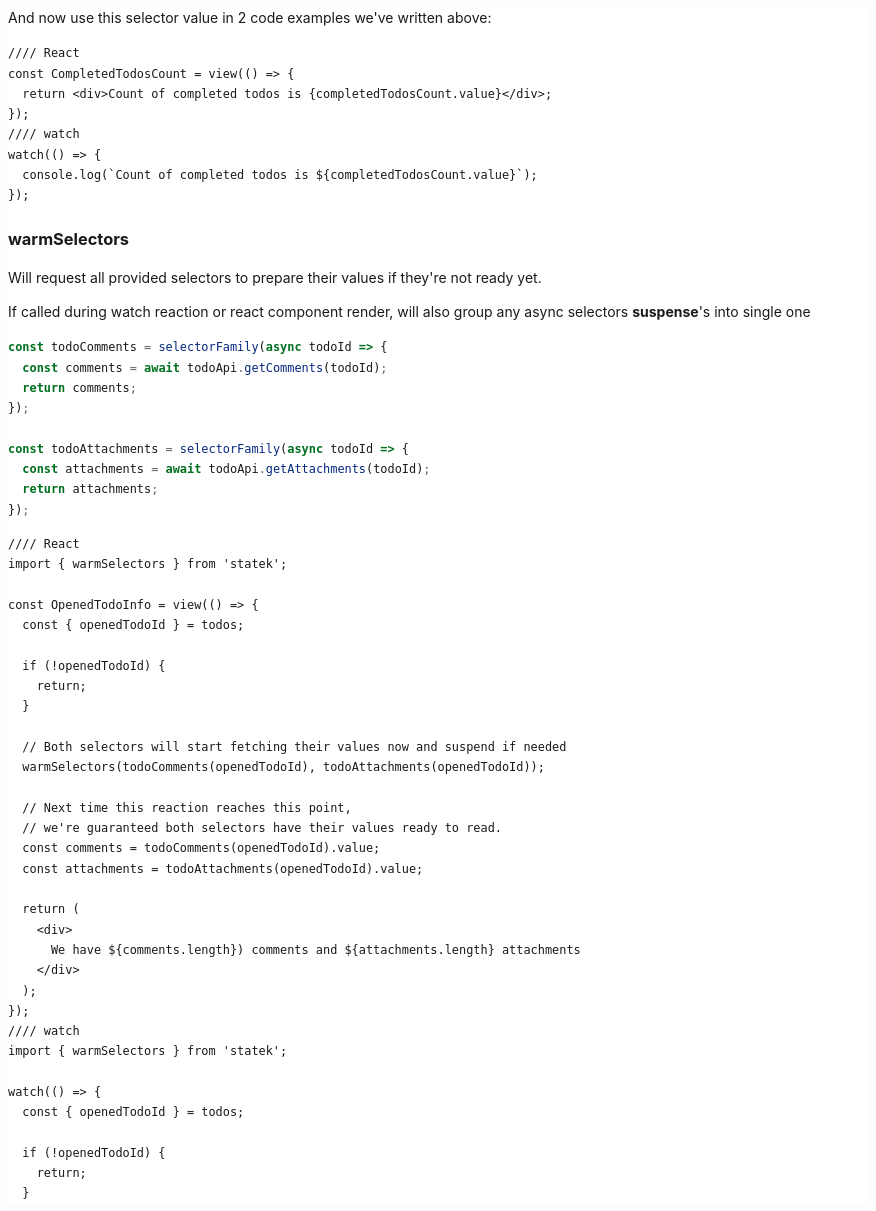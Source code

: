 And now use this selector value in 2 code examples we've written above:

```tsx examples
//// React
const CompletedTodosCount = view(() => {
  return <div>Count of completed todos is {completedTodosCount.value}</div>;
});
//// watch
watch(() => {
  console.log(`Count of completed todos is ${completedTodosCount.value}`);
});
```

### warmSelectors

Will request all provided selectors to prepare their values if they're not ready yet.

If called during watch reaction or react component render, will also group any async selectors **suspense**'s into single one

```ts
const todoComments = selectorFamily(async todoId => {
  const comments = await todoApi.getComments(todoId);
  return comments;
});

const todoAttachments = selectorFamily(async todoId => {
  const attachments = await todoApi.getAttachments(todoId);
  return attachments;
});
```

```tsx {11} examples
//// React
import { warmSelectors } from 'statek';

const OpenedTodoInfo = view(() => {
  const { openedTodoId } = todos;

  if (!openedTodoId) {
    return;
  }

  // Both selectors will start fetching their values now and suspend if needed
  warmSelectors(todoComments(openedTodoId), todoAttachments(openedTodoId));

  // Next time this reaction reaches this point,
  // we're guaranteed both selectors have their values ready to read.
  const comments = todoComments(openedTodoId).value;
  const attachments = todoAttachments(openedTodoId).value;

  return (
    <div>
      We have ${comments.length}) comments and ${attachments.length} attachments
    </div>
  );
});
//// watch
import { warmSelectors } from 'statek';

watch(() => {
  const { openedTodoId } = todos;

  if (!openedTodoId) {
    return;
  }

```
